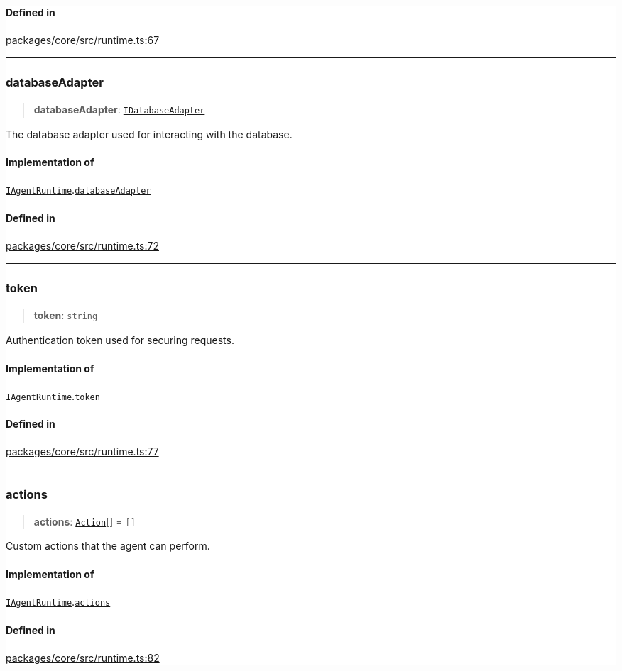 #### Defined in

[packages/core/src/runtime.ts:67](https://github.com/DamoclesLabs/NyxAgent/blob/main/packages/core/src/runtime.ts#L67)

***

### databaseAdapter

> **databaseAdapter**: [`IDatabaseAdapter`](../interfaces/IDatabaseAdapter.md)

The database adapter used for interacting with the database.

#### Implementation of

[`IAgentRuntime`](../interfaces/IAgentRuntime.md).[`databaseAdapter`](../interfaces/IAgentRuntime.md#databaseAdapter)

#### Defined in

[packages/core/src/runtime.ts:72](https://github.com/DamoclesLabs/NyxAgent/blob/main/packages/core/src/runtime.ts#L72)

***

### token

> **token**: `string`

Authentication token used for securing requests.

#### Implementation of

[`IAgentRuntime`](../interfaces/IAgentRuntime.md).[`token`](../interfaces/IAgentRuntime.md#token)

#### Defined in

[packages/core/src/runtime.ts:77](https://github.com/DamoclesLabs/NyxAgent/blob/main/packages/core/src/runtime.ts#L77)

***

### actions

> **actions**: [`Action`](../interfaces/Action.md)[] = `[]`

Custom actions that the agent can perform.

#### Implementation of

[`IAgentRuntime`](../interfaces/IAgentRuntime.md).[`actions`](../interfaces/IAgentRuntime.md#actions)

#### Defined in

[packages/core/src/runtime.ts:82](https://github.com/DamoclesLabs/NyxAgent/blob/main/packages/core/src/runtime.ts#L82)

